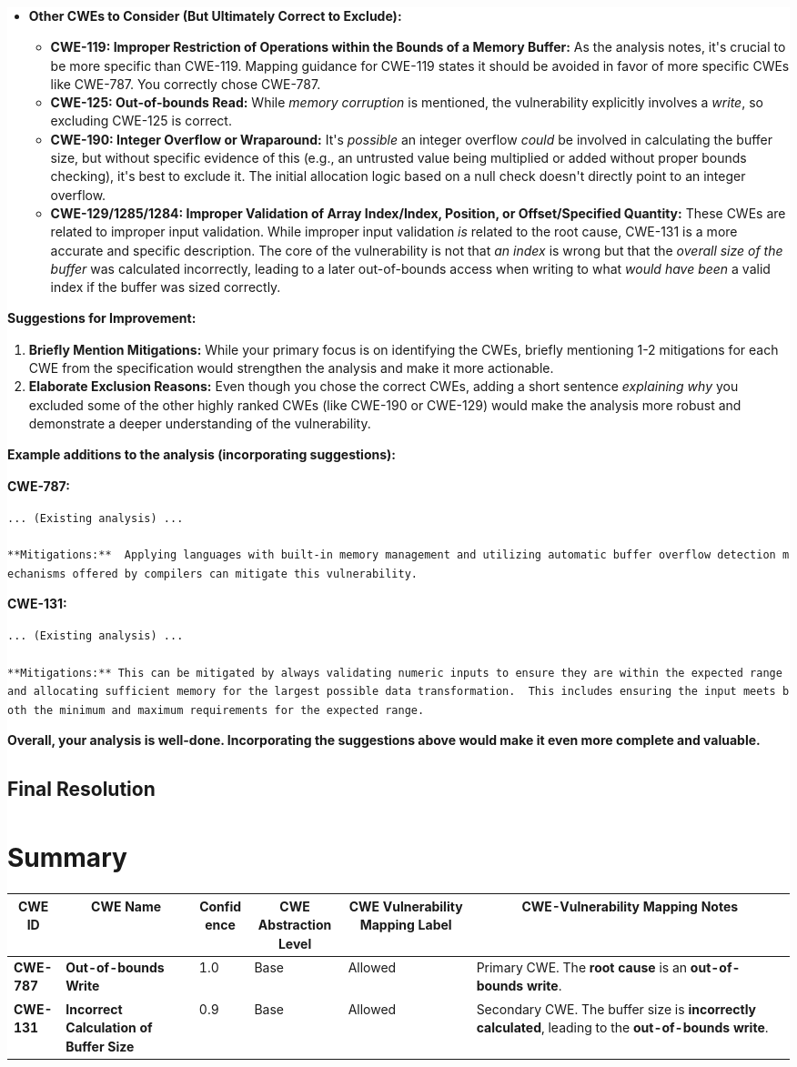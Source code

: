 *   **Other CWEs to Consider (But Ultimately Correct to Exclude):**

    *   **CWE-119: Improper Restriction of Operations within the Bounds of a Memory Buffer:** As the analysis notes, it's crucial to be more specific than CWE-119.  Mapping guidance for CWE-119 states it should be avoided in favor of more specific CWEs like CWE-787. You correctly chose CWE-787.
    *   **CWE-125: Out-of-bounds Read:** While *memory corruption* is mentioned, the vulnerability explicitly involves a *write*, so excluding CWE-125 is correct.
    *   **CWE-190: Integer Overflow or Wraparound:** It's *possible* an integer overflow *could* be involved in calculating the buffer size, but without specific evidence of this (e.g., an untrusted value being multiplied or added without proper bounds checking), it's best to exclude it. The initial allocation logic based on a null check doesn't directly point to an integer overflow.
    *   **CWE-129/1285/1284: Improper Validation of Array Index/Index, Position, or Offset/Specified Quantity:** These CWEs are related to improper input validation. While improper input validation *is* related to the root cause, CWE-131 is a more accurate and specific description. The core of the vulnerability is not that *an index* is wrong but that the *overall size of the buffer* was calculated incorrectly, leading to a later out-of-bounds access when writing to what *would have been* a valid index if the buffer was sized correctly.

**Suggestions for Improvement:**

1.  **Briefly Mention Mitigations:** While your primary focus is on identifying the CWEs, briefly mentioning 1-2 mitigations for each CWE from the specification would strengthen the analysis and make it more actionable.
2.  **Elaborate Exclusion Reasons:** Even though you chose the correct CWEs, adding a short sentence *explaining why* you excluded some of the other highly ranked CWEs (like CWE-190 or CWE-129) would make the analysis more robust and demonstrate a deeper understanding of the vulnerability.

**Example additions to the analysis (incorporating suggestions):**

**CWE-787:**

```
... (Existing analysis) ...

**Mitigations:**  Applying languages with built-in memory management and utilizing automatic buffer overflow detection mechanisms offered by compilers can mitigate this vulnerability.
```

**CWE-131:**

```
... (Existing analysis) ...

**Mitigations:** This can be mitigated by always validating numeric inputs to ensure they are within the expected range and allocating sufficient memory for the largest possible data transformation.  This includes ensuring the input meets both the minimum and maximum requirements for the expected range.
```

**Overall, your analysis is well-done. Incorporating the suggestions above would make it even more complete and valuable.**

## Final Resolution

# Summary
| CWE ID | CWE Name | Confidence | CWE Abstraction Level | CWE Vulnerability Mapping Label | CWE-Vulnerability Mapping Notes |
|---|---|---|---|---|---|
| **CWE-787** | **Out-of-bounds Write** | 1.0 | Base | Allowed | Primary CWE. The **root cause** is an **out-of-bounds write**. |
| **CWE-131** | **Incorrect Calculation of Buffer Size** | 0.9 | Base | Allowed | Secondary CWE. The buffer size is **incorrectly calculated**, leading to the **out-of-bounds write**. |
